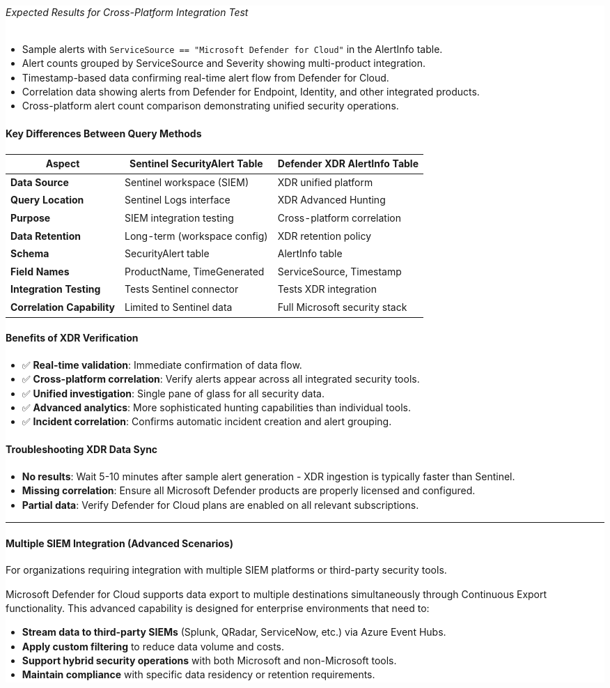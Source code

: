 ###### Expected Results for Cross-Platform Integration Test

- Sample alerts with `ServiceSource == "Microsoft Defender for Cloud"` in the AlertInfo table.
- Alert counts grouped by ServiceSource and Severity showing multi-product integration.
- Timestamp-based data confirming real-time alert flow from Defender for Cloud.
- Correlation data showing alerts from Defender for Endpoint, Identity, and other integrated products.
- Cross-platform alert count comparison demonstrating unified security operations.

#### Key Differences Between Query Methods

   | Aspect | Sentinel SecurityAlert Table | Defender XDR AlertInfo Table |
   |--------|----------------------------|-------------------------------|
   | **Data Source** | Sentinel workspace (SIEM) | XDR unified platform |
   | **Query Location** | Sentinel Logs interface | XDR Advanced Hunting |
   | **Purpose** | SIEM integration testing | Cross-platform correlation |
   | **Data Retention** | Long-term (workspace config) | XDR retention policy |
   | **Schema** | SecurityAlert table | AlertInfo table |
   | **Field Names** | ProductName, TimeGenerated | ServiceSource, Timestamp |
   | **Integration Testing** | Tests Sentinel connector | Tests XDR integration |
   | **Correlation Capability** | Limited to Sentinel data | Full Microsoft security stack |

#### Benefits of XDR Verification

- ✅ **Real-time validation**: Immediate confirmation of data flow.
- ✅ **Cross-platform correlation**: Verify alerts appear across all integrated security tools.
- ✅ **Unified investigation**: Single pane of glass for all security data.
- ✅ **Advanced analytics**: More sophisticated hunting capabilities than individual tools.
- ✅ **Incident correlation**: Confirms automatic incident creation and alert grouping.

#### Troubleshooting XDR Data Sync

- **No results**: Wait 5-10 minutes after sample alert generation - XDR ingestion is typically faster than Sentinel.
- **Missing correlation**: Ensure all Microsoft Defender products are properly licensed and configured.
- **Partial data**: Verify Defender for Cloud plans are enabled on all relevant subscriptions.

---

#### Multiple SIEM Integration (Advanced Scenarios)

For organizations requiring integration with multiple SIEM platforms or third-party security tools.

Microsoft Defender for Cloud supports data export to multiple destinations simultaneously through Continuous Export functionality. This advanced capability is designed for enterprise environments that need to:

- **Stream data to third-party SIEMs** (Splunk, QRadar, ServiceNow, etc.) via Azure Event Hubs.
- **Apply custom filtering** to reduce data volume and costs.
- **Support hybrid security operations** with both Microsoft and non-Microsoft tools.
- **Maintain compliance** with specific data residency or retention requirements.

